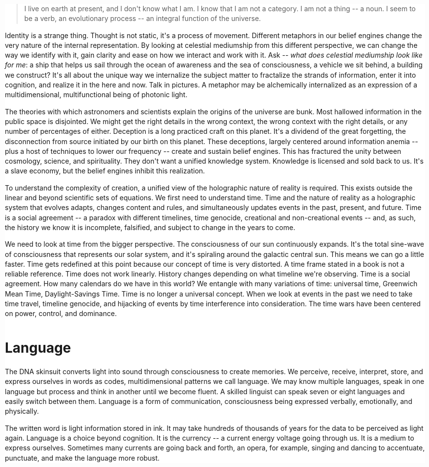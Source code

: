 > I live on earth at present, and I don't know what I am. I know that I am not a category. I am not a thing -- a noun. I seem to be a verb, an evolutionary process -- an integral function of the universe.

Identity is a strange thing. Thought is not static, it's a process of movement. Different metaphors in our belief engines change the very nature of the internal representation. By looking at celestial mediumship from this different perspective, we can change the way we identify with it, gain clarity and ease on how we interact and work with it. Ask -- _what does celestial mediumship look like for me_: a ship that helps us sail through the ocean of awareness and the sea of consciousness, a vehicle we sit behind, a building we construct? It's all about the unique way we internalize the subject matter to fractalize the strands of information, enter it into cognition, and realize it in the here and now. Talk in pictures. A metaphor may be alchemically internalized as an expression of a multidimensional, multifunctional being of photonic light.

The theories with which astronomers and scientists explain the origins of the universe are bunk. Most hallowed information in the public space is disjointed. We might get the right details in the wrong context, the wrong context with the right details, or any number of percentages of either. Deception is a long practiced craft on this planet. It's a dividend of the great forgetting, the disconnection from source initiated by our birth on this planet. These deceptions, largely centered around information anemia -- plus a host of techniques to lower our frequency -- create and sustain belief engines. This has fractured the unity between cosmology, science, and spirituality. They don't want a unified knowledge system. Knowledge is licensed and sold back to us. It's a slave economy, but the belief engines inhibit this realization.

To understand the complexity of creation, a unified view of the holographic nature of reality is required. This exists outside the linear and beyond scientific sets of equations. We first need to understand time. Time and the nature of reality as a holographic system that evolves adapts, changes content and rules, and simultaneously updates events in the past, present, and future. Time is a social agreement -- a paradox with different timelines, time genocide, creational and non-creational events -- and, as such, the history we know it is incomplete, falsified, and subject to change in the years to come.

We need to look at time from the bigger perspective. The consciousness of our sun continuously expands. It's the total sine-wave of consciousness that represents our solar system, and it's spiraling around the galactic central sun. This means we can go a little faster. Time gets redefined at this point because our concept of time is very distorted. A time frame stated in a book is not a reliable reference. Time does not work linearly. History changes depending on what timeline we're observing. Time is a social agreement. How many calendars do we have in this world? We entangle with many variations of time: universal time, Greenwich Mean Time, Daylight-Savings Time. Time is no longer a universal concept. When we look at events in the past we need to take time travel, timeline genocide, and hijacking of events by time interference into consideration. The time wars have been centered on power, control, and dominance.

# Language

The DNA skinsuit converts light into sound through consciousness to create memories. We perceive, receive, interpret, store, and express ourselves in words as codes, multidimensional patterns we call language. We may know multiple languages, speak in one language but process and think in another until we become fluent. A skilled linguist can speak seven or eight languages and easily switch between them. Language is a form of communication, consciousness being expressed verbally, emotionally, and physically.

The written word is light information stored in ink. It may take hundreds of thousands of years for the data to be perceived as light again. Language is a choice beyond cognition. It is the currency -- a current energy voltage going through us. It is a medium to express ourselves. Sometimes many currents are going back and forth, an opera, for example, singing and dancing to accentuate, punctuate, and make the language more robust.
